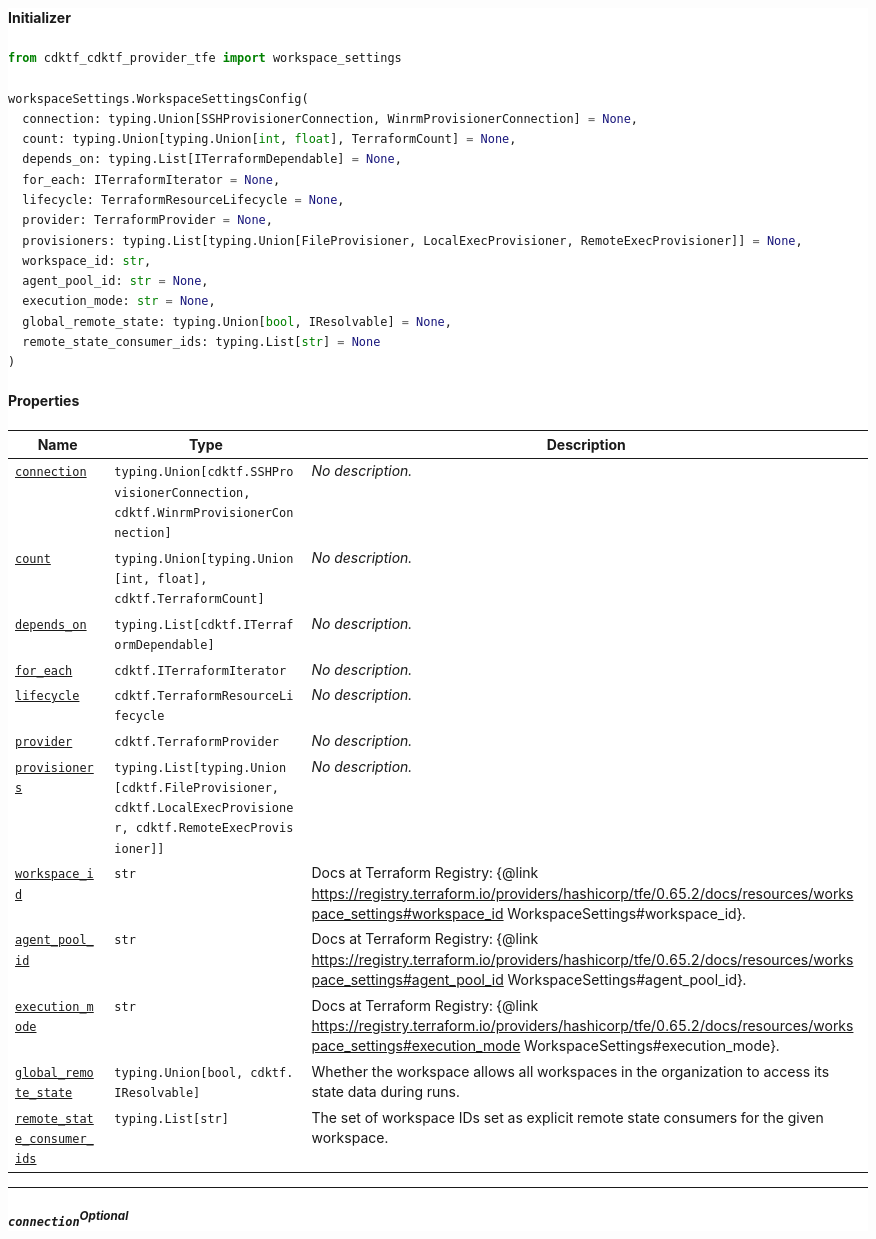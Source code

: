 #### Initializer <a name="Initializer" id="@cdktf/provider-tfe.workspaceSettings.WorkspaceSettingsConfig.Initializer"></a>

```python
from cdktf_cdktf_provider_tfe import workspace_settings

workspaceSettings.WorkspaceSettingsConfig(
  connection: typing.Union[SSHProvisionerConnection, WinrmProvisionerConnection] = None,
  count: typing.Union[typing.Union[int, float], TerraformCount] = None,
  depends_on: typing.List[ITerraformDependable] = None,
  for_each: ITerraformIterator = None,
  lifecycle: TerraformResourceLifecycle = None,
  provider: TerraformProvider = None,
  provisioners: typing.List[typing.Union[FileProvisioner, LocalExecProvisioner, RemoteExecProvisioner]] = None,
  workspace_id: str,
  agent_pool_id: str = None,
  execution_mode: str = None,
  global_remote_state: typing.Union[bool, IResolvable] = None,
  remote_state_consumer_ids: typing.List[str] = None
)
```

#### Properties <a name="Properties" id="Properties"></a>

| **Name** | **Type** | **Description** |
| --- | --- | --- |
| <code><a href="#@cdktf/provider-tfe.workspaceSettings.WorkspaceSettingsConfig.property.connection">connection</a></code> | <code>typing.Union[cdktf.SSHProvisionerConnection, cdktf.WinrmProvisionerConnection]</code> | *No description.* |
| <code><a href="#@cdktf/provider-tfe.workspaceSettings.WorkspaceSettingsConfig.property.count">count</a></code> | <code>typing.Union[typing.Union[int, float], cdktf.TerraformCount]</code> | *No description.* |
| <code><a href="#@cdktf/provider-tfe.workspaceSettings.WorkspaceSettingsConfig.property.dependsOn">depends_on</a></code> | <code>typing.List[cdktf.ITerraformDependable]</code> | *No description.* |
| <code><a href="#@cdktf/provider-tfe.workspaceSettings.WorkspaceSettingsConfig.property.forEach">for_each</a></code> | <code>cdktf.ITerraformIterator</code> | *No description.* |
| <code><a href="#@cdktf/provider-tfe.workspaceSettings.WorkspaceSettingsConfig.property.lifecycle">lifecycle</a></code> | <code>cdktf.TerraformResourceLifecycle</code> | *No description.* |
| <code><a href="#@cdktf/provider-tfe.workspaceSettings.WorkspaceSettingsConfig.property.provider">provider</a></code> | <code>cdktf.TerraformProvider</code> | *No description.* |
| <code><a href="#@cdktf/provider-tfe.workspaceSettings.WorkspaceSettingsConfig.property.provisioners">provisioners</a></code> | <code>typing.List[typing.Union[cdktf.FileProvisioner, cdktf.LocalExecProvisioner, cdktf.RemoteExecProvisioner]]</code> | *No description.* |
| <code><a href="#@cdktf/provider-tfe.workspaceSettings.WorkspaceSettingsConfig.property.workspaceId">workspace_id</a></code> | <code>str</code> | Docs at Terraform Registry: {@link https://registry.terraform.io/providers/hashicorp/tfe/0.65.2/docs/resources/workspace_settings#workspace_id WorkspaceSettings#workspace_id}. |
| <code><a href="#@cdktf/provider-tfe.workspaceSettings.WorkspaceSettingsConfig.property.agentPoolId">agent_pool_id</a></code> | <code>str</code> | Docs at Terraform Registry: {@link https://registry.terraform.io/providers/hashicorp/tfe/0.65.2/docs/resources/workspace_settings#agent_pool_id WorkspaceSettings#agent_pool_id}. |
| <code><a href="#@cdktf/provider-tfe.workspaceSettings.WorkspaceSettingsConfig.property.executionMode">execution_mode</a></code> | <code>str</code> | Docs at Terraform Registry: {@link https://registry.terraform.io/providers/hashicorp/tfe/0.65.2/docs/resources/workspace_settings#execution_mode WorkspaceSettings#execution_mode}. |
| <code><a href="#@cdktf/provider-tfe.workspaceSettings.WorkspaceSettingsConfig.property.globalRemoteState">global_remote_state</a></code> | <code>typing.Union[bool, cdktf.IResolvable]</code> | Whether the workspace allows all workspaces in the organization to access its state data during runs. |
| <code><a href="#@cdktf/provider-tfe.workspaceSettings.WorkspaceSettingsConfig.property.remoteStateConsumerIds">remote_state_consumer_ids</a></code> | <code>typing.List[str]</code> | The set of workspace IDs set as explicit remote state consumers for the given workspace. |

---

##### `connection`<sup>Optional</sup> <a name="connection" id="@cdktf/provider-tfe.workspaceSettings.WorkspaceSettingsConfig.property.connection"></a>
